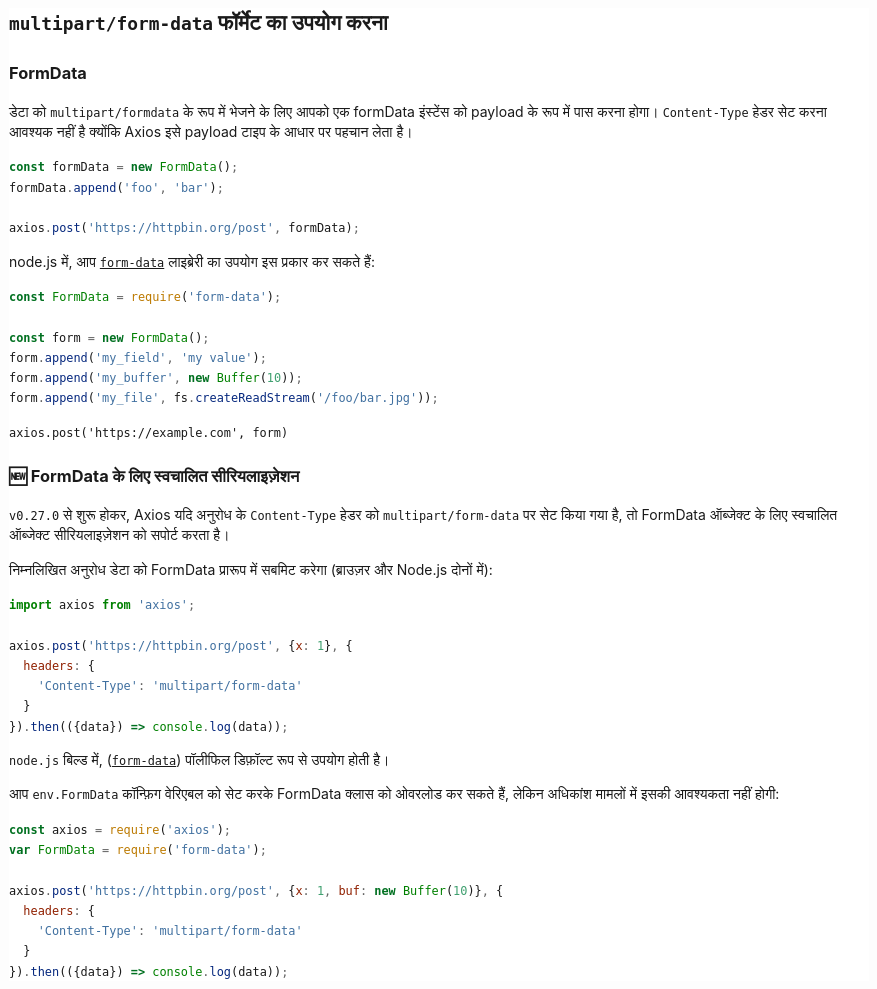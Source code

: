 ## `multipart/form-data` फॉर्मेट का उपयोग करना

### FormData

डेटा को `multipart/formdata` के रूप में भेजने के लिए आपको एक formData इंस्टेंस को payload के रूप में पास करना होगा।
`Content-Type` हेडर सेट करना आवश्यक नहीं है क्योंकि Axios इसे payload टाइप के आधार पर पहचान लेता है।

```js
const formData = new FormData();
formData.append('foo', 'bar');

axios.post('https://httpbin.org/post', formData);
```

node.js में, आप [`form-data`](https://github.com/form-data/form-data) लाइब्रेरी का उपयोग इस प्रकार कर सकते हैं:

```js
const FormData = require('form-data');

const form = new FormData();
form.append('my_field', 'my value');
form.append('my_buffer', new Buffer(10));
form.append('my_file', fs.createReadStream('/foo/bar.jpg'));
```
```markdown
axios.post('https://example.com', form)
```

### 🆕 FormData के लिए स्वचालित सीरियलाइज़ेशन

`v0.27.0` से शुरू होकर, Axios यदि अनुरोध के `Content-Type`
हेडर को `multipart/form-data` पर सेट किया गया है, तो FormData ऑब्जेक्ट के लिए स्वचालित ऑब्जेक्ट सीरियलाइज़ेशन को सपोर्ट करता है।

निम्नलिखित अनुरोध डेटा को FormData प्रारूप में सबमिट करेगा (ब्राउज़र और Node.js दोनों में):

```js
import axios from 'axios';

axios.post('https://httpbin.org/post', {x: 1}, {
  headers: {
    'Content-Type': 'multipart/form-data'
  }
}).then(({data}) => console.log(data));
```

`node.js` बिल्ड में, ([`form-data`](https://github.com/form-data/form-data)) पॉलीफिल डिफ़ॉल्ट रूप से उपयोग होती है।

आप `env.FormData` कॉन्फ़िग वेरिएबल को सेट करके FormData क्लास को ओवरलोड कर सकते हैं,
लेकिन अधिकांश मामलों में इसकी आवश्यकता नहीं होगी:

```js
const axios = require('axios');
var FormData = require('form-data');

axios.post('https://httpbin.org/post', {x: 1, buf: new Buffer(10)}, {
  headers: {
    'Content-Type': 'multipart/form-data'
  }
}).then(({data}) => console.log(data));
```
